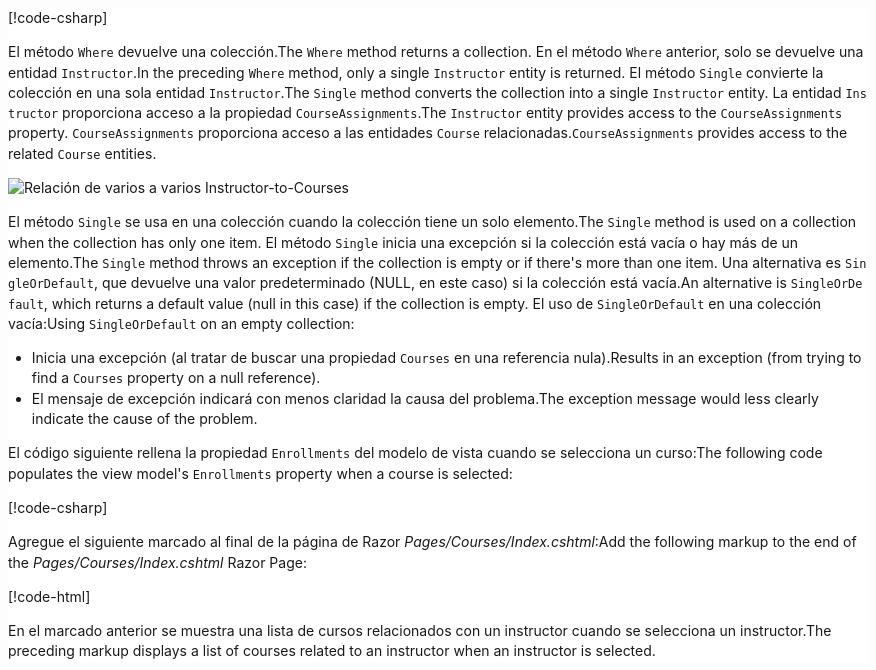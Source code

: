 [!code-csharp[](intro/samples/cu/Pages/Instructors/Index2.cshtml.cs?name=snippet_ID)]

<span data-ttu-id="0a2a2-256">El método `Where` devuelve una colección.</span><span class="sxs-lookup"><span data-stu-id="0a2a2-256">The `Where` method returns a collection.</span></span> <span data-ttu-id="0a2a2-257">En el método `Where` anterior, solo se devuelve una entidad `Instructor`.</span><span class="sxs-lookup"><span data-stu-id="0a2a2-257">In the preceding `Where` method, only a single `Instructor` entity is returned.</span></span> <span data-ttu-id="0a2a2-258">El método `Single` convierte la colección en una sola entidad `Instructor`.</span><span class="sxs-lookup"><span data-stu-id="0a2a2-258">The `Single` method converts the collection into a single `Instructor` entity.</span></span> <span data-ttu-id="0a2a2-259">La entidad `Instructor` proporciona acceso a la propiedad `CourseAssignments`.</span><span class="sxs-lookup"><span data-stu-id="0a2a2-259">The `Instructor` entity provides access to the `CourseAssignments` property.</span></span> <span data-ttu-id="0a2a2-260">`CourseAssignments` proporciona acceso a las entidades `Course` relacionadas.</span><span class="sxs-lookup"><span data-stu-id="0a2a2-260">`CourseAssignments` provides access to the related `Course` entities.</span></span>

![Relación de varios a varios Instructor-to-Courses](complex-data-model/_static/courseassignment.png)

<span data-ttu-id="0a2a2-262">El método `Single` se usa en una colección cuando la colección tiene un solo elemento.</span><span class="sxs-lookup"><span data-stu-id="0a2a2-262">The `Single` method is used on a collection when the collection has only one item.</span></span> <span data-ttu-id="0a2a2-263">El método `Single` inicia una excepción si la colección está vacía o hay más de un elemento.</span><span class="sxs-lookup"><span data-stu-id="0a2a2-263">The `Single` method throws an exception if the collection is empty or if there's more than one item.</span></span> <span data-ttu-id="0a2a2-264">Una alternativa es `SingleOrDefault`, que devuelve una valor predeterminado (NULL, en este caso) si la colección está vacía.</span><span class="sxs-lookup"><span data-stu-id="0a2a2-264">An alternative is `SingleOrDefault`, which returns a default value (null in this case) if the collection is empty.</span></span> <span data-ttu-id="0a2a2-265">El uso de `SingleOrDefault` en una colección vacía:</span><span class="sxs-lookup"><span data-stu-id="0a2a2-265">Using `SingleOrDefault` on an empty collection:</span></span>

* <span data-ttu-id="0a2a2-266">Inicia una excepción (al tratar de buscar una propiedad `Courses` en una referencia nula).</span><span class="sxs-lookup"><span data-stu-id="0a2a2-266">Results in an exception (from trying to find a `Courses` property on a null reference).</span></span>
* <span data-ttu-id="0a2a2-267">El mensaje de excepción indicará con menos claridad la causa del problema.</span><span class="sxs-lookup"><span data-stu-id="0a2a2-267">The exception message would less clearly indicate the cause of the problem.</span></span>

<span data-ttu-id="0a2a2-268">El código siguiente rellena la propiedad `Enrollments` del modelo de vista cuando se selecciona un curso:</span><span class="sxs-lookup"><span data-stu-id="0a2a2-268">The following code populates the view model's `Enrollments` property when a course is selected:</span></span>

[!code-csharp[](intro/samples/cu/Pages/Instructors/Index2.cshtml.cs?name=snippet_courseID)]

<span data-ttu-id="0a2a2-269">Agregue el siguiente marcado al final de la página de Razor *Pages/Courses/Index.cshtml*:</span><span class="sxs-lookup"><span data-stu-id="0a2a2-269">Add the following markup to the end of the *Pages/Courses/Index.cshtml* Razor Page:</span></span>

[!code-html[](intro/samples/cu/Pages/Instructors/IndexRRD.cshtml?range=60-102&highlight=7-999)]

<span data-ttu-id="0a2a2-270">En el marcado anterior se muestra una lista de cursos relacionados con un instructor cuando se selecciona un instructor.</span><span class="sxs-lookup"><span data-stu-id="0a2a2-270">The preceding markup displays a list of courses related to an instructor when an instructor is selected.</span></span>
